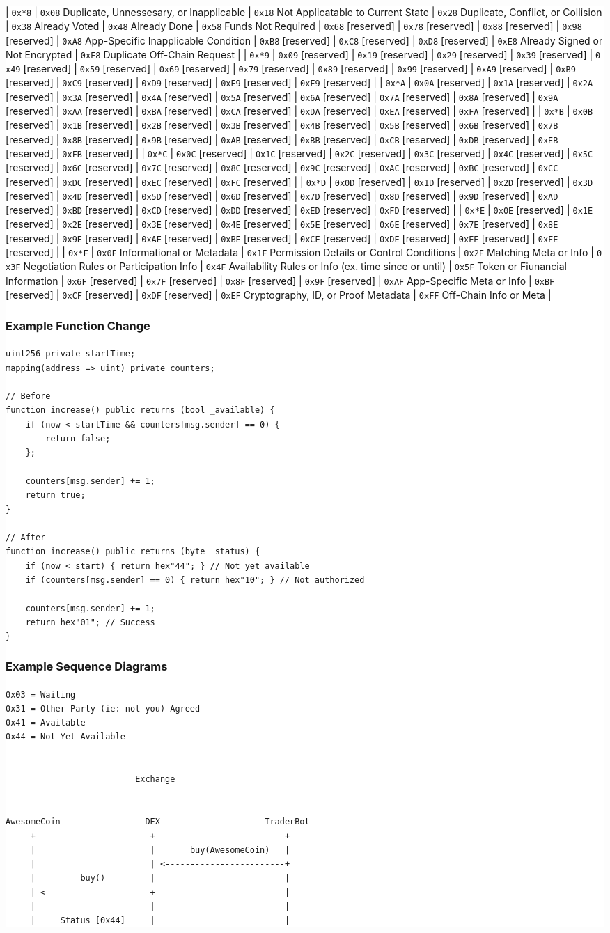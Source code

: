 | `0x*8` | `0x08` Duplicate, Unnessesary, or Inapplicable | `0x18` Not Applicatable to Current State                 | `0x28` Duplicate, Conflict, or Collision   | `0x38` Already Voted                           | `0x48` Already Done                                         | `0x58` Funds Not Required              | `0x68` [reserved] | `0x78` [reserved] | `0x88` [reserved] | `0x98` [reserved] | `0xA8` App-Specific Inapplicable Condition    | `0xB8` [reserved] | `0xC8` [reserved] | `0xD8` [reserved] | `0xE8` Already Signed or Not Encrypted     | `0xF8` Duplicate Off-Chain Request       |
| `0x*9` | `0x09` [reserved]                              | `0x19` [reserved]                                        | `0x29` [reserved]                          | `0x39` [reserved]                              | `0x49` [reserved]                                           | `0x59` [reserved]                      | `0x69` [reserved] | `0x79` [reserved] | `0x89` [reserved] | `0x99` [reserved] | `0xA9` [reserved]                             | `0xB9` [reserved] | `0xC9` [reserved] | `0xD9` [reserved] | `0xE9` [reserved]                          | `0xF9` [reserved]                        |
| `0x*A` | `0x0A` [reserved]                              | `0x1A` [reserved]                                        | `0x2A` [reserved]                          | `0x3A` [reserved]                              | `0x4A` [reserved]                                           | `0x5A` [reserved]                      | `0x6A` [reserved] | `0x7A` [reserved] | `0x8A` [reserved] | `0x9A` [reserved] | `0xAA` [reserved]                             | `0xBA` [reserved] | `0xCA` [reserved] | `0xDA` [reserved] | `0xEA` [reserved]                          | `0xFA` [reserved]                        |
| `0x*B` | `0x0B` [reserved]                              | `0x1B` [reserved]                                        | `0x2B` [reserved]                          | `0x3B` [reserved]                              | `0x4B` [reserved]                                           | `0x5B` [reserved]                      | `0x6B` [reserved] | `0x7B` [reserved] | `0x8B` [reserved] | `0x9B` [reserved] | `0xAB` [reserved]                             | `0xBB` [reserved] | `0xCB` [reserved] | `0xDB` [reserved] | `0xEB` [reserved]                          | `0xFB` [reserved]                        |
| `0x*C` | `0x0C` [reserved]                              | `0x1C` [reserved]                                        | `0x2C` [reserved]                          | `0x3C` [reserved]                              | `0x4C` [reserved]                                           | `0x5C` [reserved]                      | `0x6C` [reserved] | `0x7C` [reserved] | `0x8C` [reserved] | `0x9C` [reserved] | `0xAC` [reserved]                             | `0xBC` [reserved] | `0xCC` [reserved] | `0xDC` [reserved] | `0xEC` [reserved]                          | `0xFC` [reserved]                        |
| `0x*D` | `0x0D` [reserved]                              | `0x1D` [reserved]                                        | `0x2D` [reserved]                          | `0x3D` [reserved]                              | `0x4D` [reserved]                                           | `0x5D` [reserved]                      | `0x6D` [reserved] | `0x7D` [reserved] | `0x8D` [reserved] | `0x9D` [reserved] | `0xAD` [reserved]                             | `0xBD` [reserved] | `0xCD` [reserved] | `0xDD` [reserved] | `0xED` [reserved]                          | `0xFD` [reserved]                        |
| `0x*E` | `0x0E` [reserved]                              | `0x1E` [reserved]                                        | `0x2E` [reserved]                          | `0x3E` [reserved]                              | `0x4E` [reserved]                                           | `0x5E` [reserved]                      | `0x6E` [reserved] | `0x7E` [reserved] | `0x8E` [reserved] | `0x9E` [reserved] | `0xAE` [reserved]                             | `0xBE` [reserved] | `0xCE` [reserved] | `0xDE` [reserved] | `0xEE` [reserved]                          | `0xFE` [reserved]                        |
| `0x*F` | `0x0F` Informational or Metadata               | `0x1F` Permission Details or Control Conditions          | `0x2F` Matching Meta or Info               | `0x3F` Negotiation Rules or Participation Info | `0x4F` Availability Rules or Info (ex. time since or until) | `0x5F` Token or Fiunancial Information | `0x6F` [reserved] | `0x7F` [reserved] | `0x8F` [reserved] | `0x9F` [reserved] | `0xAF` App-Specific Meta or Info              | `0xBF` [reserved] | `0xCF` [reserved] | `0xDF` [reserved] | `0xEF` Cryptography, ID, or Proof Metadata | `0xFF` Off-Chain Info or Meta            |

### Example Function Change

```solidity
uint256 private startTime;
mapping(address => uint) private counters;

// Before
function increase() public returns (bool _available) {
    if (now < startTime && counters[msg.sender] == 0) {
        return false;
    };

    counters[msg.sender] += 1;
    return true;
}

// After
function increase() public returns (byte _status) {
    if (now < start) { return hex"44"; } // Not yet available
    if (counters[msg.sender] == 0) { return hex"10"; } // Not authorized

    counters[msg.sender] += 1;
    return hex"01"; // Success
}
```

### Example Sequence Diagrams

```
0x03 = Waiting
0x31 = Other Party (ie: not you) Agreed
0x41 = Available
0x44 = Not Yet Available


                          Exchange


AwesomeCoin                 DEX                     TraderBot
     +                       +                          +
     |                       |       buy(AwesomeCoin)   |
     |                       | <------------------------+
     |         buy()         |                          |
     | <---------------------+                          |
     |                       |                          |
     |     Status [0x44]     |                          |
```